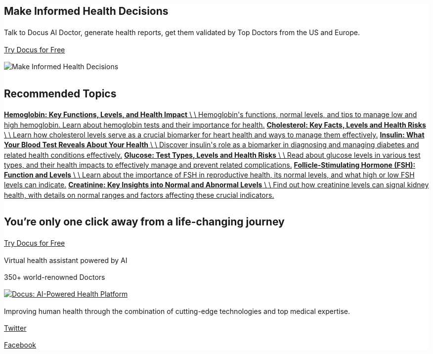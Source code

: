 ## Make Informed Health Decisions

Talk to Docus AI Doctor, generate health reports, get them validated by Top Doctors from the US and Europe.

[Try Docus for Free](https://my.docus.ai/auth/signup)

![Make Informed Health Decisions](https://docus.ai/_next/image?url=%2Fblog%2Fai-health-assistant.jpg&w=3840&q=100)

## Recommended Topics

[**Hemoglobin: Key Functions, Levels, and Health Impact** \\
\\
Hemoglobin's functions, normal levels, and tips to manage low and high hemoglobin. Learn about hemoglobin tests and their importance for health.](https://docus.ai/glossary/biomarkers/hemoglobin) [**Cholesterol: Key Facts, Levels and Health Risks** \\
\\
Learn how cholesterol levels serve as a crucial biomarker for heart health and ways to manage them effectively.](https://docus.ai/glossary/biomarkers/cholesterol) [**Insulin: What Your Blood Test Reveals About Your Health** \\
\\
Discover insulin's role as a biomarker in diagnosing and managing diabetes and related health conditions effectively.](https://docus.ai/glossary/biomarkers/insulin) [**Glucose: Test Types, Levels and Health Risks** \\
\\
Read about glucose levels in various test types, and their health impacts to effectively manage and prevent related complications.](https://docus.ai/glossary/biomarkers/glucose) [**Follicle-Stimulating Hormone (FSH): Function and Levels** \\
\\
Learn about the importance of FSH in reproductive health, its normal levels, and what high or low FSH levels can indicate.](https://docus.ai/glossary/biomarkers/fsh) [**Creatinine: Key Insights into Normal and Abnormal Levels** \\
\\
Find out how creatinine levels can signal kidney health, with details on normal ranges and factors affecting these crucial indicators.](https://docus.ai/glossary/biomarkers/creatinine-key-insights)

## You’re only one click away from a life-changing journey

[Try Docus for Free](https://my.docus.ai/auth/signup)

Virtual health assistant powered by AI

350+ world-renowned Doctors

[![Docus: AI-Powered Health Platform](https://docus.ai/docus-dark-logo.svg)](https://docus.ai/)

Improving human health through the combination of cutting-edge technologies and top medical expertise.

[Twitter](https://twitter.com/docus_ai)

[Facebook](https://www.facebook.com/docusai)
